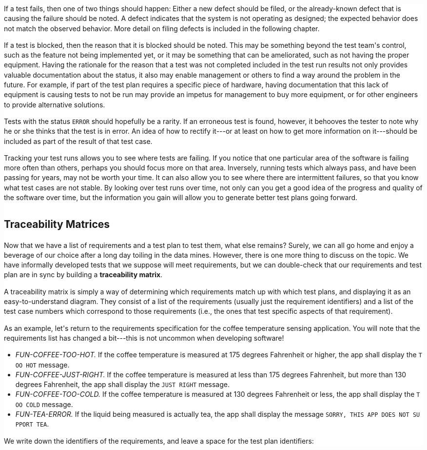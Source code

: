 If a test fails, then one of two things should happen: Either a new defect should be filed, or the already-known defect that is causing the failure should be noted. A defect indicates that the system is not operating as designed; the expected behavior does not match the observed behavior. More detail on filing defects is included in the following chapter.

If a test is blocked, then the reason that it is blocked should be noted. This may be something beyond the test team's control, such as the feature not being implemented yet, or it may be something that can be ameliorated, such as not having the proper equipment. Having the rationale for the reason that a test was not completed included in the test run results not only provides valuable documentation about the status, it also may enable management or others to find a way around the problem in the future. For example, if part of the test plan requires a specific piece of hardware, having documentation that this lack of equipment is causing tests to not be run may provide an impetus for management to buy more equipment, or for other engineers to provide alternative solutions.

Tests with the status `ERROR` should hopefully be a rarity. If an erroneous test is found, however, it behooves the tester to note why he or she thinks that the test is in error. An idea of how to rectify it---or at least on how to get more information on it---should be included as part of the result of that test case.

Tracking your test runs allows you to see where tests are failing. If you notice that one particular area of the software is failing more often than others, perhaps you should focus more on that area. Inversely, running tests which always pass, and have been passing for years, may not be worth your time. It can also allow you to see where there are intermittent failures, so that you know what test cases are not stable. By looking over test runs over time, not only can you get a good idea of the progress and quality of the software over time, but the information you gain will allow you to generate better test plans going forward.

## Traceability Matrices

Now that we have a list of requirements and a test plan to test them, what else remains? Surely, we can all go home and enjoy a beverage of our choice after a long day toiling in the data mines. However, there is one more thing to discuss on the topic. We have informally developed tests that we suppose will meet requirements, but we can double-check that our requirements and test plan are in sync by building a **traceability matrix**.

A traceability matrix is simply a way of determining which requirements match up with which test plans, and displaying it as an easy-to-understand diagram. They consist of a list of the requirements \(usually just the requirement identifiers\) and a list of the test case numbers which correspond to those requirements \(i.e., the ones that test specific aspects of that requirement\).

As an example, let's return to the requirements specification for the coffee temperature sensing application. You will note that the requirements list has changed a bit---this is not uncommon when developing software!

* _FUN-COFFEE-TOO-HOT._ If the coffee temperature is measured at 175 degrees Fahrenheit or higher, the app shall display the `TOO HOT` message.
* _FUN-COFFEE-JUST-RIGHT._ If the coffee temperature is measured at less than 175 degrees Fahrenheit, but more than 130 degrees Fahrenheit, the app shall display the `JUST RIGHT` message.
* _FUN-COFFEE-TOO-COLD._ If the coffee temperature is measured at 130 degrees Fahrenheit or less, the app shall display the `TOO COLD` message.
* _FUN-TEA-ERROR._ If the liquid being measured is actually tea, the app shall display the message `SORRY, THIS APP DOES NOT SUPPORT TEA`.

We write down the identifiers of the requirements, and leave a space for the test plan identifiers:
